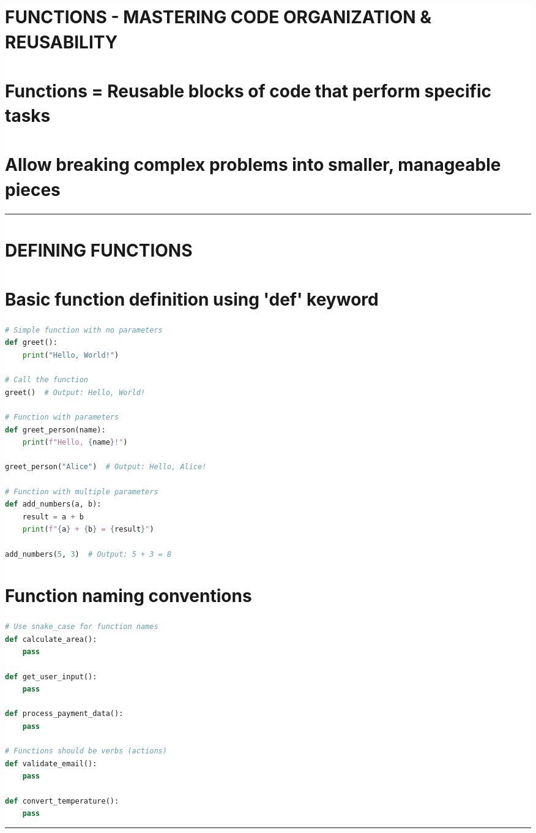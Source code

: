 # FUNCTIONS - MASTERING CODE ORGANIZATION & REUSABILITY

# Functions = Reusable blocks of code that perform specific tasks

# Allow breaking complex problems into smaller, manageable pieces

---

# DEFINING FUNCTIONS

# Basic function definition using 'def' keyword

```python
# Simple function with no parameters
def greet():
    print("Hello, World!")

# Call the function
greet()  # Output: Hello, World!

# Function with parameters
def greet_person(name):
    print(f"Hello, {name}!")

greet_person("Alice")  # Output: Hello, Alice!

# Function with multiple parameters
def add_numbers(a, b):
    result = a + b
    print(f"{a} + {b} = {result}")

add_numbers(5, 3)  # Output: 5 + 3 = 8
```

# Function naming conventions

```python
# Use snake_case for function names
def calculate_area():
    pass

def get_user_input():
    pass

def process_payment_data():
    pass

# Functions should be verbs (actions)
def validate_email():
    pass

def convert_temperature():
    pass
```

---